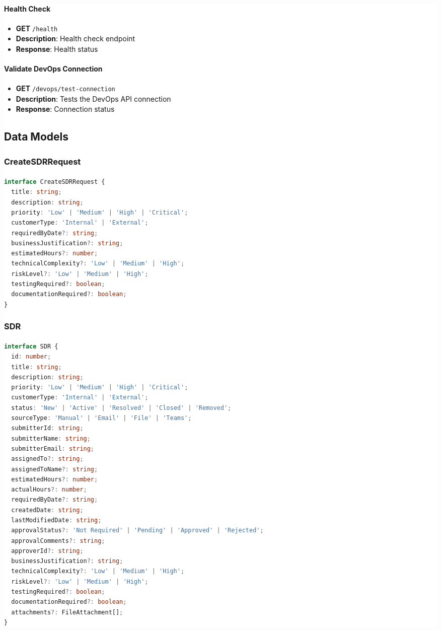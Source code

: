 #### Health Check
- **GET** `/health`
- **Description**: Health check endpoint
- **Response**: Health status

#### Validate DevOps Connection
- **GET** `/devops/test-connection`
- **Description**: Tests the DevOps API connection
- **Response**: Connection status

## Data Models

### CreateSDRRequest

```typescript
interface CreateSDRRequest {
  title: string;
  description: string;
  priority: 'Low' | 'Medium' | 'High' | 'Critical';
  customerType: 'Internal' | 'External';
  requiredByDate?: string;
  businessJustification?: string;
  estimatedHours?: number;
  technicalComplexity?: 'Low' | 'Medium' | 'High';
  riskLevel?: 'Low' | 'Medium' | 'High';
  testingRequired?: boolean;
  documentationRequired?: boolean;
}
```

### SDR

```typescript
interface SDR {
  id: number;
  title: string;
  description: string;
  priority: 'Low' | 'Medium' | 'High' | 'Critical';
  customerType: 'Internal' | 'External';
  status: 'New' | 'Active' | 'Resolved' | 'Closed' | 'Removed';
  sourceType: 'Manual' | 'Email' | 'File' | 'Teams';
  submitterId: string;
  submitterName: string;
  submitterEmail: string;
  assignedTo?: string;
  assignedToName?: string;
  estimatedHours?: number;
  actualHours?: number;
  requiredByDate?: string;
  createdDate: string;
  lastModifiedDate: string;
  approvalStatus?: 'Not Required' | 'Pending' | 'Approved' | 'Rejected';
  approvalComments?: string;
  approverId?: string;
  businessJustification?: string;
  technicalComplexity?: 'Low' | 'Medium' | 'High';
  riskLevel?: 'Low' | 'Medium' | 'High';
  testingRequired?: boolean;
  documentationRequired?: boolean;
  attachments?: FileAttachment[];
}
```
